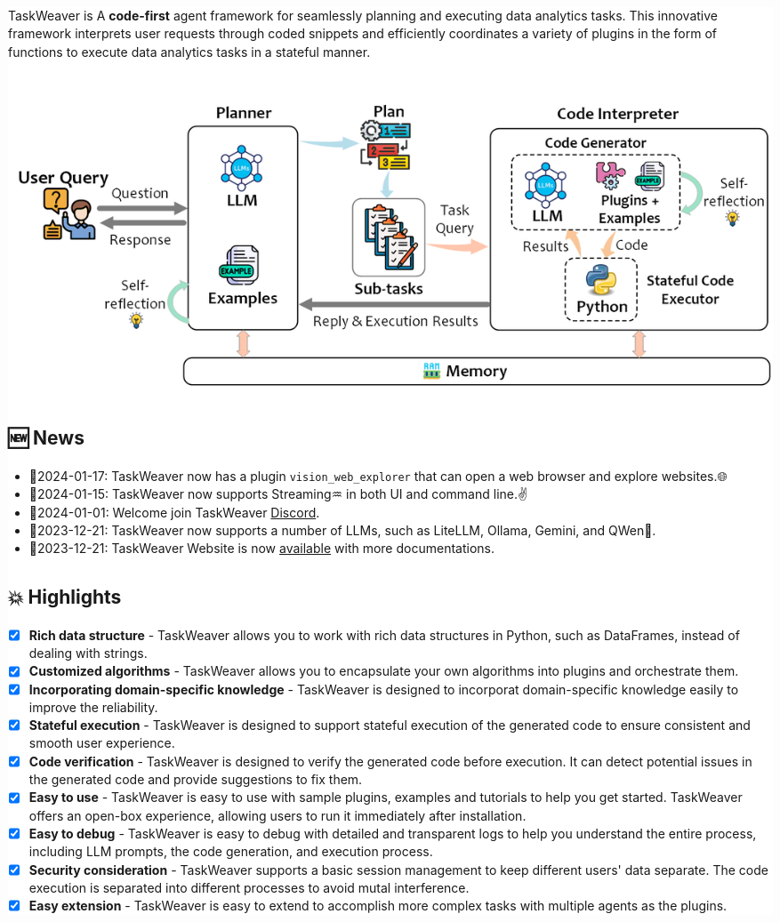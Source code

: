 </div>

TaskWeaver is A **code-first** agent framework for seamlessly planning and executing data analytics tasks. This innovative framework interprets user requests through coded snippets and efficiently coordinates a variety of plugins in the form of functions to execute data analytics tasks in a stateful manner.


<h1 align="center">
    <img src="./.asset/taskweaver_arch.png"/> 
</h1>


## 🆕 News
- 📅2024-01-17: TaskWeaver now has a plugin `vision_web_explorer` that can open a web browser and explore websites.🌐
- 📅2024-01-15: TaskWeaver now supports Streaming♒ in both UI and command line.✌️
- 📅2024-01-01: Welcome join TaskWeaver [Discord](https://discord.gg/Z56MXmZgMb).
- 📅2023-12-21: TaskWeaver now supports a number of LLMs, such as LiteLLM, Ollama, Gemini, and QWen🎈.
- 📅2023-12-21: TaskWeaver Website is now [available](https://microsoft.github.io/TaskWeaver/) with more documentations.




## 💥 Highlights

- [x] **Rich data structure** - TaskWeaver allows you to work with rich data structures in Python, such as DataFrames, instead of dealing with strings.
- [x] **Customized algorithms** - TaskWeaver allows you to encapsulate your own algorithms into plugins and orchestrate them.
- [x] **Incorporating domain-specific knowledge** - TaskWeaver is designed to incorporat domain-specific knowledge easily to improve the reliability.
- [x] **Stateful execution** - TaskWeaver is designed to support stateful execution of the generated code to ensure consistent and smooth user experience.
- [x] **Code verification** - TaskWeaver is designed to verify the generated code before execution. It can detect potential issues in the generated code and provide suggestions to fix them.
- [x] **Easy to use** - TaskWeaver is easy to use with sample plugins, examples and tutorials to help you get started. TaskWeaver offers an open-box experience, allowing users to run it immediately after installation.
- [x] **Easy to debug** - TaskWeaver is easy to debug with detailed and transparent logs to help you understand the entire process, including LLM prompts, the code generation, and execution process.
- [x] **Security consideration** - TaskWeaver supports a basic session management to keep different users' data separate. The code execution is separated into different processes to avoid mutal interference.
- [x] **Easy extension** - TaskWeaver is easy to extend to accomplish more complex tasks with multiple agents as the plugins.
